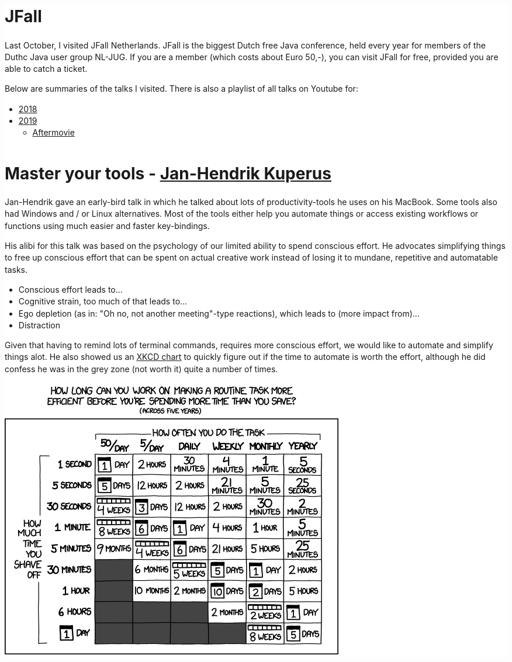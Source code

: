 # JFall

Last October, I visited JFall Netherlands. JFall is the biggest Dutch free Java conference, held every year for members of the Duthc Java user group NL-JUG.
If you are a member (which costs about Euro 50,-), you can visit JFall for free, provided you are able to catch a ticket.

Below are summaries of the talks I visited. There is also a playlist of all talks on Youtube for:
* [2018](https://www.youtube.com/playlist?list=PLpQuPreMkT6DbnmOysFcrtJ-98qelhDAw)
* [2019](https://www.youtube.com/playlist?list=PLpQuPreMkT6ABGRRbFzapMOFK5yWjev3Q)
  * [Aftermovie](https://www.youtube.com/watch?v=bQClIaElO7I)

# Master your tools - [Jan-Hendrik Kuperus](https://twitter.com/jhkuperus)

Jan-Hendrik gave an early-bird talk in which he talked about lots of productivity-tools he uses on his MacBook.
Some tools also had Windows and / or Linux alternatives. Most of the tools either help you automate things or access existing workflows or functions using much easier and faster key-bindings.

His alibi for this talk was based on the psychology of our limited ability to spend conscious effort. He advocates simplifying things to free up conscious effort that can be spent on actual creative work instead of losing it to mundane, repetitive and automatable tasks. 
* Conscious effort leads to...
* Cognitive strain, too much of that leads to...
* Ego depletion (as in: "Oh no, not another meeting"-type reactions), which leads to (more impact from)...
* Distraction

Given that having to remind lots of terminal commands, requires more conscious effort, we would like to automate and simplify things alot.
He also showed us an [XKCD chart](https://xkcd.com/1205/) to quickly figure out if the time to automate is worth the effort, although he did confess he was in the grey zone (not worth it) quite a number of times.

![](pics/is_it_worth_the_time.png)
